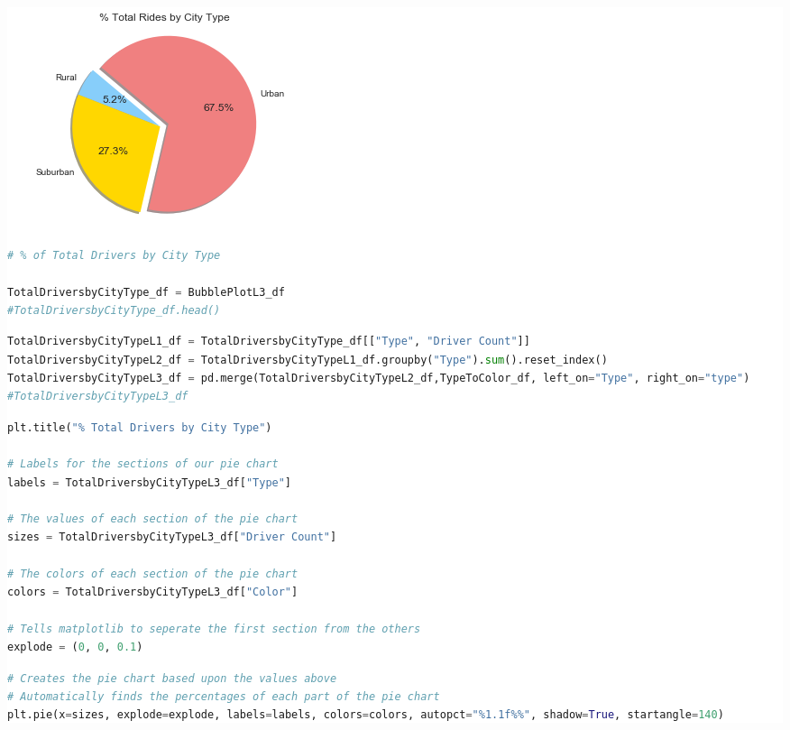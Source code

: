 
![png](output_21_0.png)



```python
# % of Total Drivers by City Type

TotalDriversbyCityType_df = BubblePlotL3_df
#TotalDriversbyCityType_df.head()
```


```python
TotalDriversbyCityTypeL1_df = TotalDriversbyCityType_df[["Type", "Driver Count"]]
TotalDriversbyCityTypeL2_df = TotalDriversbyCityTypeL1_df.groupby("Type").sum().reset_index()
TotalDriversbyCityTypeL3_df = pd.merge(TotalDriversbyCityTypeL2_df,TypeToColor_df, left_on="Type", right_on="type")
#TotalDriversbyCityTypeL3_df
```


```python
plt.title("% Total Drivers by City Type")

# Labels for the sections of our pie chart
labels = TotalDriversbyCityTypeL3_df["Type"]

# The values of each section of the pie chart
sizes = TotalDriversbyCityTypeL3_df["Driver Count"]

# The colors of each section of the pie chart
colors = TotalDriversbyCityTypeL3_df["Color"]

# Tells matplotlib to seperate the first section from the others
explode = (0, 0, 0.1)
```


```python
# Creates the pie chart based upon the values above
# Automatically finds the percentages of each part of the pie chart
plt.pie(x=sizes, explode=explode, labels=labels, colors=colors, autopct="%1.1f%%", shadow=True, startangle=140)
```
